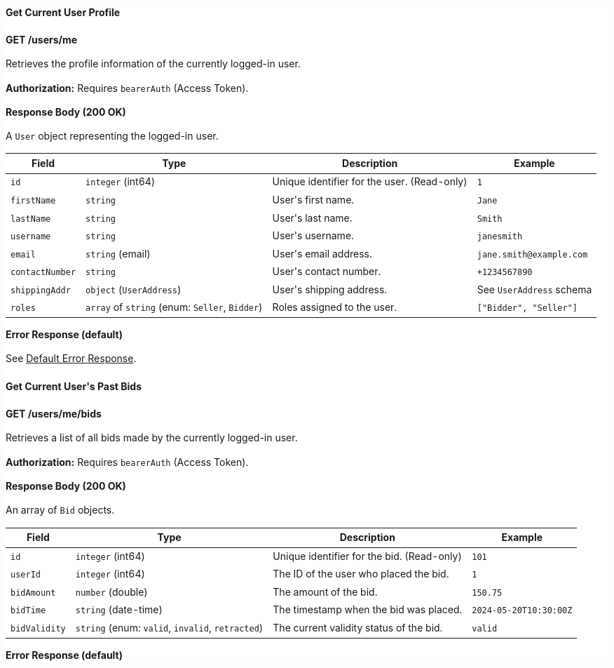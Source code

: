#### Get Current User Profile

**GET /users/me**

Retrieves the profile information of the currently logged-in user.

**Authorization:** Requires `bearerAuth` (Access Token).

**Response Body (200 OK)**

A `User` object representing the logged-in user.

| Field           | Type                                           | Description                                 | Example                  |
| --------------- | ---------------------------------------------- | ------------------------------------------- | ------------------------ |
| `id`            | `integer` (int64)                              | Unique identifier for the user. (Read-only) | `1`                      |
| `firstName`     | `string`                                       | User's first name.                          | `Jane`                   |
| `lastName`      | `string`                                       | User's last name.                           | `Smith`                  |
| `username`      | `string`                                       | User's username.                            | `janesmith`              |
| `email`         | `string` (email)                               | User's email address.                       | `jane.smith@example.com` |
| `contactNumber` | `string`                                       | User's contact number.                      | `+1234567890`            |
| `shippingAddr`  | `object` (`UserAddress`)                       | User's shipping address.                    | See `UserAddress` schema |
| `roles`         | `array` of `string` (enum: `Seller`, `Bidder`) | Roles assigned to the user.                 | `["Bidder", "Seller"]`   |

**Error Response (default)**

See [Default Error Response](https://www.google.com/search?q=%23default-error-response).

#### Get Current User's Past Bids

**GET /users/me/bids**

Retrieves a list of all bids made by the currently logged-in user.

**Authorization:** Requires `bearerAuth` (Access Token).

**Response Body (200 OK)**

An array of `Bid` objects.

| Field         | Type                                             | Description                                | Example                |
| ------------- | ------------------------------------------------ | ------------------------------------------ | ---------------------- |
| `id`          | `integer` (int64)                                | Unique identifier for the bid. (Read-only) | `101`                  |
| `userId`      | `integer` (int64)                                | The ID of the user who placed the bid.     | `1`                    |
| `bidAmount`   | `number` (double)                                | The amount of the bid.                     | `150.75`               |
| `bidTime`     | `string` (date-time)                             | The timestamp when the bid was placed.     | `2024-05-20T10:30:00Z` |
| `bidValidity` | `string` (enum: `valid`, `invalid`, `retracted`) | The current validity status of the bid.    | `valid`                |

**Error Response (default)**
